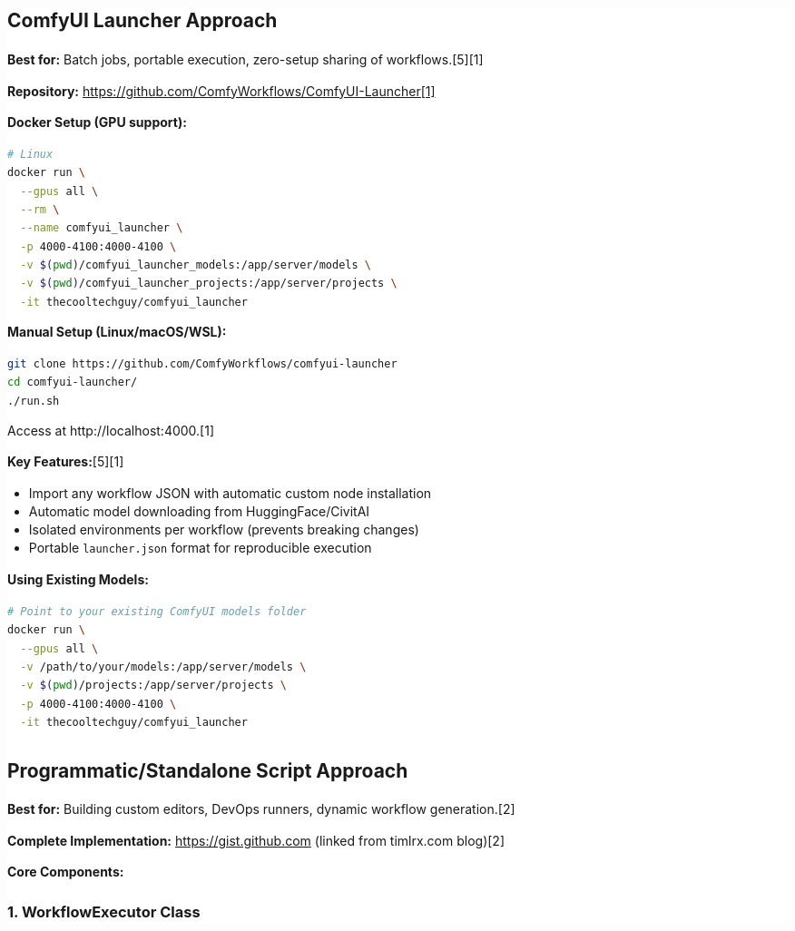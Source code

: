 ## ComfyUI Launcher Approach

**Best for:** Batch jobs, portable execution, zero-setup sharing of workflows.[5][1]

**Repository:** https://github.com/ComfyWorkflows/ComfyUI-Launcher[1]

**Docker Setup (GPU support):**

```bash
# Linux
docker run \
  --gpus all \
  --rm \
  --name comfyui_launcher \
  -p 4000-4100:4000-4100 \
  -v $(pwd)/comfyui_launcher_models:/app/server/models \
  -v $(pwd)/comfyui_launcher_projects:/app/server/projects \
  -it thecooltechguy/comfyui_launcher
```

**Manual Setup (Linux/macOS/WSL):**

```bash
git clone https://github.com/ComfyWorkflows/comfyui-launcher
cd comfyui-launcher/
./run.sh
```

Access at http://localhost:4000.[1]

**Key Features:**[5][1]
- Import any workflow JSON with automatic custom node installation
- Automatic model downloading from HuggingFace/CivitAI
- Isolated environments per workflow (prevents breaking changes)
- Portable `launcher.json` format for reproducible execution

**Using Existing Models:**

```bash
# Point to your existing ComfyUI models folder
docker run \
  --gpus all \
  -v /path/to/your/models:/app/server/models \
  -v $(pwd)/projects:/app/server/projects \
  -p 4000-4100:4000-4100 \
  -it thecooltechguy/comfyui_launcher
```

## Programmatic/Standalone Script Approach

**Best for:** Building custom editors, DevOps runners, dynamic workflow generation.[2]

**Complete Implementation:** https://gist.github.com (linked from timlrx.com blog)[2]

**Core Components:**

### 1. WorkflowExecutor Class
